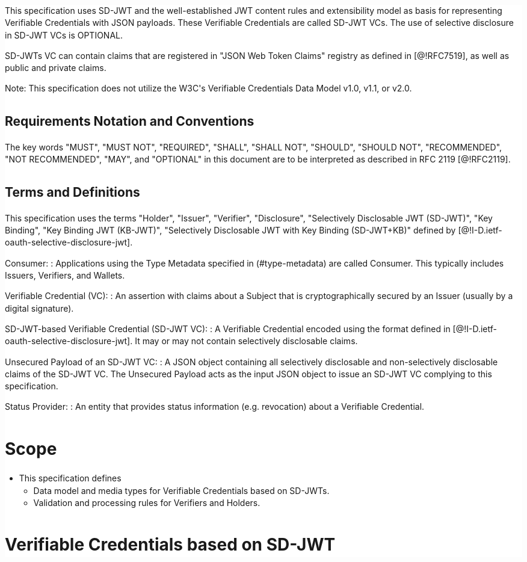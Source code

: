 This specification uses SD-JWT and the well-established JWT content rules and
extensibility model as basis for representing Verifiable Credentials with JSON
payloads. These Verifiable Credentials are called SD-JWT VCs. The use of
selective disclosure in SD-JWT VCs is OPTIONAL.

SD-JWTs VC can contain claims that are registered in "JSON Web Token Claims"
registry as defined in [@!RFC7519], as well as public and
private claims.

Note: This specification does not utilize the W3C's Verifiable Credentials Data Model v1.0, v1.1, or v2.0.

## Requirements Notation and Conventions

The key words "MUST", "MUST NOT", "REQUIRED", "SHALL", "SHALL NOT", "SHOULD",
"SHOULD NOT", "RECOMMENDED", "NOT RECOMMENDED", "MAY", and "OPTIONAL" in this
document are to be interpreted as described in RFC 2119 [@!RFC2119].

## Terms and Definitions

This specification uses the terms "Holder", "Issuer", "Verifier", "Disclosure", "Selectively Disclosable JWT (SD-JWT)", "Key Binding",
"Key Binding JWT (KB-JWT)", "Selectively Disclosable JWT with Key Binding (SD-JWT+KB)" defined by
[@!I-D.ietf-oauth-selective-disclosure-jwt].

Consumer:
: Applications using the Type Metadata specified in (#type-metadata) are called Consumer. This typically includes Issuers, Verifiers, and Wallets.

Verifiable Credential (VC):
:  An assertion with claims about a Subject that is cryptographically secured by an Issuer (usually by a digital signature).

SD-JWT-based Verifiable Credential (SD-JWT VC):
: A Verifiable Credential encoded using the format defined in
[@!I-D.ietf-oauth-selective-disclosure-jwt]. It may or may not contain
selectively disclosable claims.

Unsecured Payload of an SD-JWT VC:
: A JSON object containing all selectively disclosable and non-selectively disclosable claims
of the SD-JWT VC. The Unsecured Payload acts as the input JSON object to issue
an SD-JWT VC complying to this specification.

Status Provider:
: An entity that provides status information (e.g. revocation) about a Verifiable Credential.

# Scope

* This specification defines
  - Data model and media types for Verifiable Credentials based on SD-JWTs.
  - Validation and processing rules for Verifiers and Holders.

# Verifiable Credentials based on SD-JWT
